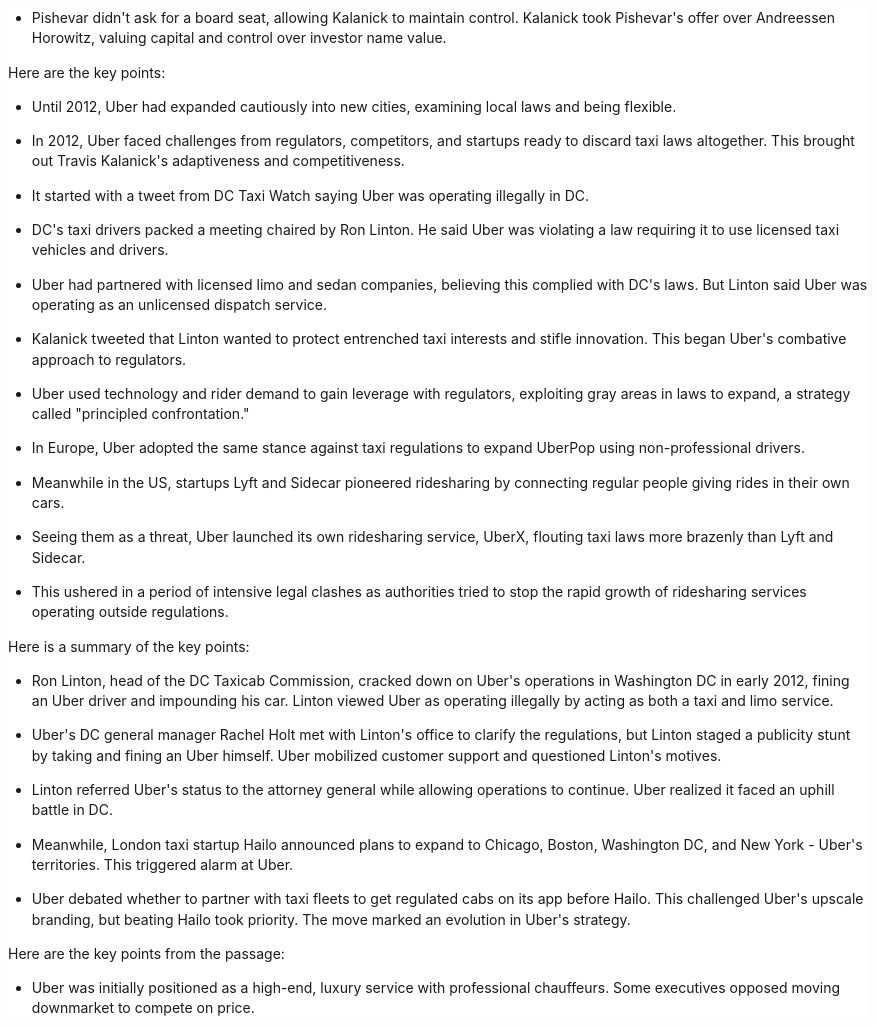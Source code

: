 - Pishevar didn't ask for a board seat, allowing Kalanick to maintain control. Kalanick took Pishevar's offer over Andreessen Horowitz, valuing capital and control over investor name value.

 Here are the key points:

- Until 2012, Uber had expanded cautiously into new cities, examining local laws and being flexible. 

- In 2012, Uber faced challenges from regulators, competitors, and startups ready to discard taxi laws altogether. This brought out Travis Kalanick's adaptiveness and competitiveness.

- It started with a tweet from DC Taxi Watch saying Uber was operating illegally in DC. 

- DC's taxi drivers packed a meeting chaired by Ron Linton. He said Uber was violating a law requiring it to use licensed taxi vehicles and drivers.

- Uber had partnered with licensed limo and sedan companies, believing this complied with DC's laws. But Linton said Uber was operating as an unlicensed dispatch service.

- Kalanick tweeted that Linton wanted to protect entrenched taxi interests and stifle innovation. This began Uber's combative approach to regulators.

- Uber used technology and rider demand to gain leverage with regulators, exploiting gray areas in laws to expand, a strategy called "principled confrontation."

- In Europe, Uber adopted the same stance against taxi regulations to expand UberPop using non-professional drivers.

- Meanwhile in the US, startups Lyft and Sidecar pioneered ridesharing by connecting regular people giving rides in their own cars. 

- Seeing them as a threat, Uber launched its own ridesharing service, UberX, flouting taxi laws more brazenly than Lyft and Sidecar.

- This ushered in a period of intensive legal clashes as authorities tried to stop the rapid growth of ridesharing services operating outside regulations.

 Here is a summary of the key points:

- Ron Linton, head of the DC Taxicab Commission, cracked down on Uber's operations in Washington DC in early 2012, fining an Uber driver and impounding his car. Linton viewed Uber as operating illegally by acting as both a taxi and limo service. 

- Uber's DC general manager Rachel Holt met with Linton's office to clarify the regulations, but Linton staged a publicity stunt by taking and fining an Uber himself. Uber mobilized customer support and questioned Linton's motives.

- Linton referred Uber's status to the attorney general while allowing operations to continue. Uber realized it faced an uphill battle in DC.

- Meanwhile, London taxi startup Hailo announced plans to expand to Chicago, Boston, Washington DC, and New York - Uber's territories. This triggered alarm at Uber.

- Uber debated whether to partner with taxi fleets to get regulated cabs on its app before Hailo. This challenged Uber's upscale branding, but beating Hailo took priority. The move marked an evolution in Uber's strategy.

 Here are the key points from the passage:

- Uber was initially positioned as a high-end, luxury service with professional chauffeurs. Some executives opposed moving downmarket to compete on price. 
